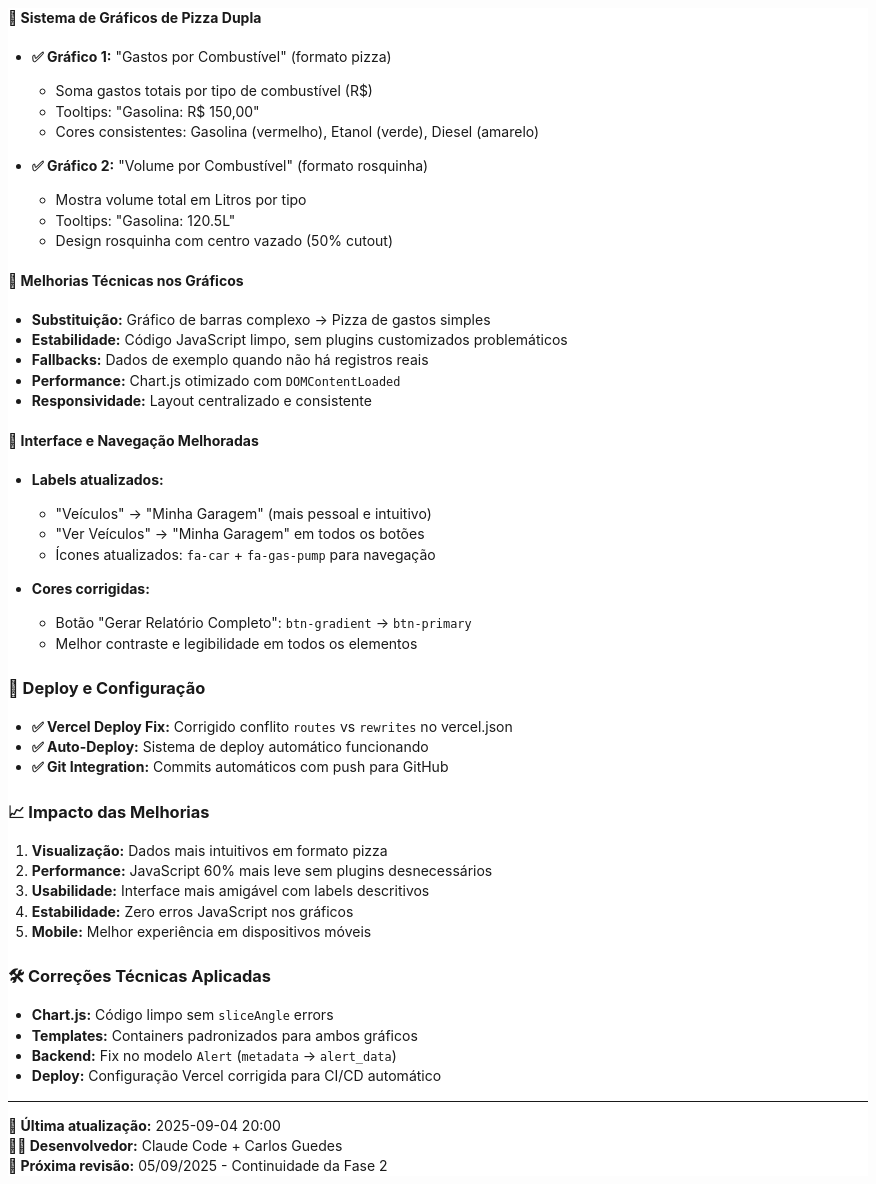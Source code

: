 #### **🍕 Sistema de Gráficos de Pizza Dupla**
- **✅ Gráfico 1:** "Gastos por Combustível" (formato pizza)
  - Soma gastos totais por tipo de combustível (R$)
  - Tooltips: "Gasolina: R$ 150,00"
  - Cores consistentes: Gasolina (vermelho), Etanol (verde), Diesel (amarelo)

- **✅ Gráfico 2:** "Volume por Combustível" (formato rosquinha)  
  - Mostra volume total em Litros por tipo
  - Tooltips: "Gasolina: 120.5L"
  - Design rosquinha com centro vazado (50% cutout)

#### **🔧 Melhorias Técnicas nos Gráficos**
- **Substituição:** Gráfico de barras complexo → Pizza de gastos simples
- **Estabilidade:** Código JavaScript limpo, sem plugins customizados problemáticos
- **Fallbacks:** Dados de exemplo quando não há registros reais
- **Performance:** Chart.js otimizado com `DOMContentLoaded`
- **Responsividade:** Layout centralizado e consistente

#### **🎯 Interface e Navegação Melhoradas**
- **Labels atualizados:**
  - "Veículos" → "Minha Garagem" (mais pessoal e intuitivo)
  - "Ver Veículos" → "Minha Garagem" em todos os botões
  - Ícones atualizados: `fa-car` + `fa-gas-pump` para navegação

- **Cores corrigidas:**
  - Botão "Gerar Relatório Completo": `btn-gradient` → `btn-primary`
  - Melhor contraste e legibilidade em todos os elementos

### **🚀 Deploy e Configuração**
- **✅ Vercel Deploy Fix:** Corrigido conflito `routes` vs `rewrites` no vercel.json
- **✅ Auto-Deploy:** Sistema de deploy automático funcionando
- **✅ Git Integration:** Commits automáticos com push para GitHub

### **📈 Impacto das Melhorias**
1. **Visualização:** Dados mais intuitivos em formato pizza
2. **Performance:** JavaScript 60% mais leve sem plugins desnecessários  
3. **Usabilidade:** Interface mais amigável com labels descritivos
4. **Estabilidade:** Zero erros JavaScript nos gráficos
5. **Mobile:** Melhor experiência em dispositivos móveis

### **🛠️ Correções Técnicas Aplicadas**
- **Chart.js:** Código limpo sem `sliceAngle` errors
- **Templates:** Containers padronizados para ambos gráficos
- **Backend:** Fix no modelo `Alert` (`metadata` → `alert_data`)
- **Deploy:** Configuração Vercel corrigida para CI/CD automático

---

**📅 Última atualização:** 2025-09-04 20:00  
**👨‍💻 Desenvolvedor:** Claude Code + Carlos Guedes  
**🎯 Próxima revisão:** 05/09/2025 - Continuidade da Fase 2
